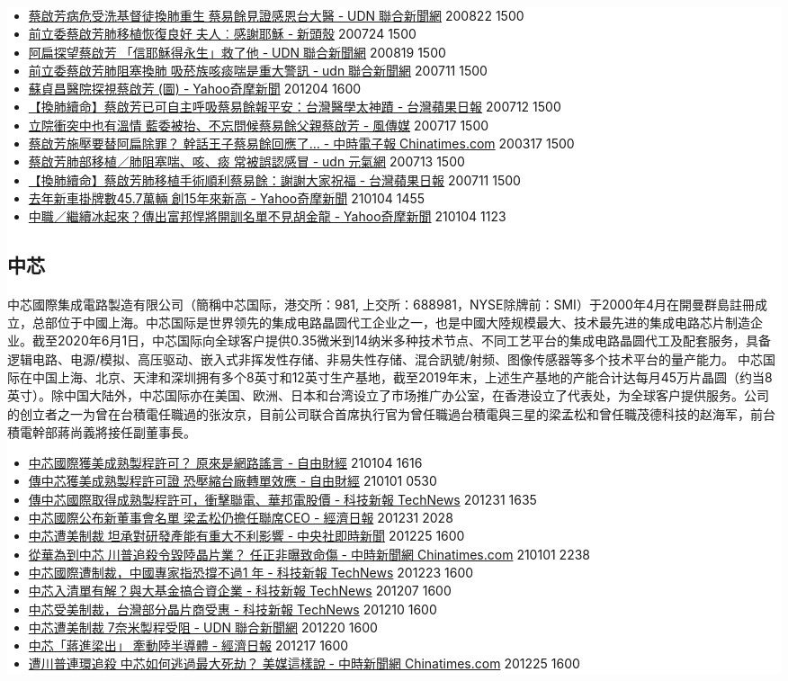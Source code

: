 - [蔡啟芳病危受洗基督徒換肺重生 蔡易餘見證感恩台大醫 - UDN 聯合新聞網](https://udn.com/news/story/7314/4801411 "蔡啟芳病危受洗基督徒換肺重生 蔡易餘見證感恩台大醫 - UDN 聯合新聞網") 200822 1500
- [前立委蔡啟芳肺移植恢復良好 夫人︰感謝耶穌 - 新頭殼](https://newtalk.tw/news/view/2020-07-24/440733 "前立委蔡啟芳肺移植恢復良好 夫人︰感謝耶穌 - 新頭殼") 200724 1500
- [阿扁探望蔡啟芳 「信耶穌得永生」救了他 - UDN 聯合新聞網](https://udn.com/news/story/6656/4792864 "阿扁探望蔡啟芳 「信耶穌得永生」救了他 - UDN 聯合新聞網") 200819 1500
- [前立委蔡啟芳肺阻塞換肺 吸菸族咳痰喘是重大警訊 - udn 聯合新聞網](https://udn.com/news/story/7266/4693857 "前立委蔡啟芳肺阻塞換肺 吸菸族咳痰喘是重大警訊 - udn 聯合新聞網") 200711 1500
- [蘇貞昌醫院探視蔡啟芳 (圖) - Yahoo奇摩新聞](https://tw.news.yahoo.com/%E8%98%87%E8%B2%9E%E6%98%8C%E9%86%AB%E9%99%A2%E6%8E%A2%E8%A6%96%E8%94%A1%E5%95%9F%E8%8A%B3-%E5%9C%96-045949115.html "蘇貞昌醫院探視蔡啟芳 (圖) - Yahoo奇摩新聞") 201204 1600
- [【換肺續命】蔡啟芳已可自主呼吸蔡易餘報平安：台灣醫學太神蹟 - 台灣蘋果日報](https://tw.appledaily.com/politics/20200712/FDQMMTVJLKLN6ZMXMO73QYQ2VQ/ "【換肺續命】蔡啟芳已可自主呼吸蔡易餘報平安：台灣醫學太神蹟 - 台灣蘋果日報") 200712 1500
- [立院衝突中也有溫情 藍委被抬、不忘問候蔡易餘父親蔡啟芳 - 風傳媒](https://www.storm.mg/article/2862003 "立院衝突中也有溫情 藍委被抬、不忘問候蔡易餘父親蔡啟芳 - 風傳媒") 200717 1500
- [蔡啟芳施壓要替阿扁除罪？ 幹話王子蔡易餘回應了… - 中時電子報 Chinatimes.com](https://www.chinatimes.com/realtimenews/20200317002730-260407 "蔡啟芳施壓要替阿扁除罪？ 幹話王子蔡易餘回應了… - 中時電子報 Chinatimes.com") 200317 1500
- [蔡啟芳肺部移植／肺阻塞喘、咳、痰 常被誤認感冒 - udn 元氣網](https://health.udn.com/health/story/5978/4696724 "蔡啟芳肺部移植／肺阻塞喘、咳、痰 常被誤認感冒 - udn 元氣網") 200713 1500
- [【換肺續命】蔡啟芳肺移植手術順利蔡易餘：謝謝大家祝福 - 台灣蘋果日報](https://tw.appledaily.com/politics/20200711/D2N27EIDOTLE4E2HDAZVC2YMOY/ "【換肺續命】蔡啟芳肺移植手術順利蔡易餘：謝謝大家祝福 - 台灣蘋果日報") 200711 1500
- [去年新車掛牌數45.7萬輛 創15年來新高 - Yahoo奇摩新聞](https://tw.news.yahoo.com/%E5%8E%BB%E5%B9%B4%E6%96%B0%E8%BB%8A%E6%8E%9B%E7%89%8C%E6%95%B845-7%E8%90%AC%E8%BC%9B-%E5%89%B515%E5%B9%B4%E4%BE%86%E6%96%B0%E9%AB%98-065534399.html "去年新車掛牌數45.7萬輛 創15年來新高 - Yahoo奇摩新聞") 210104 1455
- [中職／繼續冰起來？傳出富邦悍將開訓名單不見胡金龍 - Yahoo奇摩新聞](https://tw.news.yahoo.com/%E4%B8%AD%E8%81%B7-%E7%B9%BC%E7%BA%8C%E5%86%B0%E8%B5%B7%E4%BE%86-%E5%82%B3%E5%87%BA%E5%AF%8C%E9%82%A6%E6%82%8D%E5%B0%87%E9%96%8B%E8%A8%93%E5%90%8D%E5%96%AE%E4%B8%8D%E8%A6%8B%E8%83%A1%E9%87%91%E9%BE%8D-032343179.html "中職／繼續冰起來？傳出富邦悍將開訓名單不見胡金龍 - Yahoo奇摩新聞") 210104 1123

## 中芯

中芯國際集成電路製造有限公司（簡稱中芯国际，港交所：981, 上交所：688981，NYSE除牌前：SMI）于2000年4月在開曼群島註冊成立，总部位于中國上海。中芯国际是世界领先的集成电路晶圆代工企业之一，也是中國大陸规模最大、技术最先进的集成电路芯片制造企业。截至2020年6月1日，中芯国际向全球客户提供0.35微米到14纳米多种技术节点、不同工艺平台的集成电路晶圆代工及配套服务，具备逻辑电路、电源/模拟、高压驱动、嵌入式非挥发性存储、非易失性存储、混合訊號/射频、图像传感器等多个技术平台的量产能力。
中芯国际在中国上海、北京、天津和深圳拥有多个8英寸和12英寸生产基地，截至2019年末，上述生产基地的产能合计达每月45万片晶圆（约当8英寸）。除中国大陆外，中芯国际亦在美国、欧洲、日本和台湾设立了市场推广办公室，在香港设立了代表处，为全球客户提供服务。公司的创立者之一为曾在台積電任職過的张汝京，目前公司联合首席执行官为曾任職過台積電與三星的梁孟松和曾任職茂德科技的赵海军，前台積電幹部蔣尚義將接任副董事長。
- [中芯國際獲美成熟製程許可？ 原來是網路謠言 - 自由財經](https://ec.ltn.com.tw/article/breakingnews/3400934 "中芯國際獲美成熟製程許可？ 原來是網路謠言 - 自由財經") 210104 1616
- [傳中芯獲美成熟製程許可證 恐壓縮台廠轉單效應 - 自由財經](https://ec.ltn.com.tw/article/paper/1422723 "傳中芯獲美成熟製程許可證 恐壓縮台廠轉單效應 - 自由財經") 210101 0530
- [傳中芯國際取得成熟製程許可，衝擊聯電、華邦電股價 - 科技新報 TechNews](https://finance.technews.tw/2020/12/31/smic-obtains-us-license-impack-to-umc/ "傳中芯國際取得成熟製程許可，衝擊聯電、華邦電股價 - 科技新報 TechNews") 201231 1635
- [中芯國際公布新董事會名單 梁孟松仍擔任聯席CEO - 經濟日報](https://money.udn.com/money/story/5603/5137580 "中芯國際公布新董事會名單 梁孟松仍擔任聯席CEO - 經濟日報") 201231 2028
- [中芯遭美制裁 坦承對研發產能有重大不利影響 - 中央社即時新聞](https://www.cna.com.tw/news/firstnews/202012200183.aspx "中芯遭美制裁 坦承對研發產能有重大不利影響 - 中央社即時新聞") 201225 1600
- [從華為到中芯 川普追殺令毀陸晶片業？ 任正非曝致命傷 - 中時新聞網 Chinatimes.com](https://www.chinatimes.com/realtimenews/20210101004338-260410 "從華為到中芯 川普追殺令毀陸晶片業？ 任正非曝致命傷 - 中時新聞網 Chinatimes.com") 210101 2238
- [中芯國際遭制裁，中國專家指恐撐不過1 年 - 科技新報 TechNews](https://finance.technews.tw/2020/12/23/smic-sanctions/ "中芯國際遭制裁，中國專家指恐撐不過1 年 - 科技新報 TechNews") 201223 1600
- [中芯入清單有解？與大基金搞合資企業 - 科技新報 TechNews](https://technews.tw/2020/12/07/does-smic-have-a-solution-to-the-list-joint-ventures-with-big-funds/ "中芯入清單有解？與大基金搞合資企業 - 科技新報 TechNews") 201207 1600
- [中芯受美制裁，台灣部分晶片商受惠 - 科技新報 TechNews](https://technews.tw/2020/12/10/smic-is-sanctioned-some-taiwanese-chip-vendors-benefited/ "中芯受美制裁，台灣部分晶片商受惠 - 科技新報 TechNews") 201210 1600
- [中芯遭美制裁 7奈米製程受阻 - UDN 聯合新聞網](https://udn.com/news/story/7333/5107390 "中芯遭美制裁 7奈米製程受阻 - UDN 聯合新聞網") 201220 1600
- [中芯「蔣進梁出」 牽動陸半導體 - 經濟日報](https://money.udn.com/money/story/5603/5098711 "中芯「蔣進梁出」 牽動陸半導體 - 經濟日報") 201217 1600
- [遭川普連環追殺 中芯如何逃過最大死劫？ 美媒這樣說 - 中時新聞網 Chinatimes.com](https://www.chinatimes.com/realtimenews/20201225005154-260410 "遭川普連環追殺 中芯如何逃過最大死劫？ 美媒這樣說 - 中時新聞網 Chinatimes.com") 201225 1600